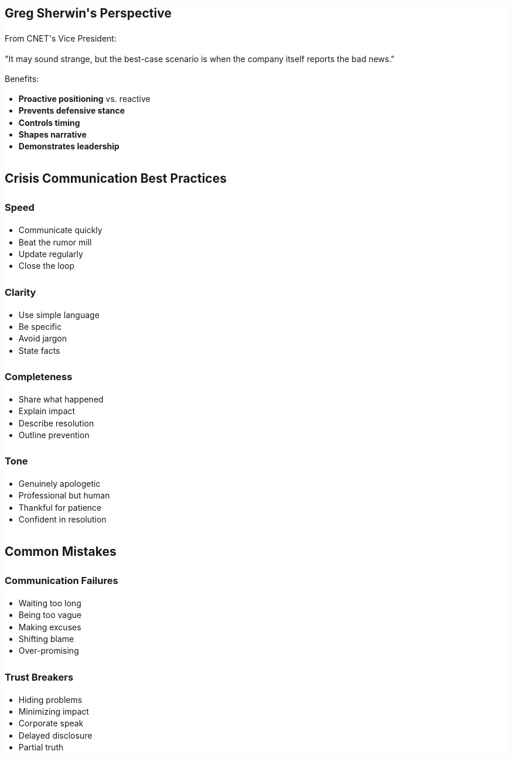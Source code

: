 ## Greg Sherwin's Perspective

From CNET's Vice President:

"It may sound strange, but the best-case scenario is when the company itself reports the bad news."

Benefits:
- **Proactive positioning** vs. reactive
- **Prevents defensive stance**
- **Controls timing**
- **Shapes narrative**
- **Demonstrates leadership**

## Crisis Communication Best Practices

### Speed
- Communicate quickly
- Beat the rumor mill
- Update regularly
- Close the loop

### Clarity
- Use simple language
- Be specific
- Avoid jargon
- State facts

### Completeness
- Share what happened
- Explain impact
- Describe resolution
- Outline prevention

### Tone
- Genuinely apologetic
- Professional but human
- Thankful for patience
- Confident in resolution

## Common Mistakes

### Communication Failures
- Waiting too long
- Being too vague
- Making excuses
- Shifting blame
- Over-promising

### Trust Breakers
- Hiding problems
- Minimizing impact
- Corporate speak
- Delayed disclosure
- Partial truth
